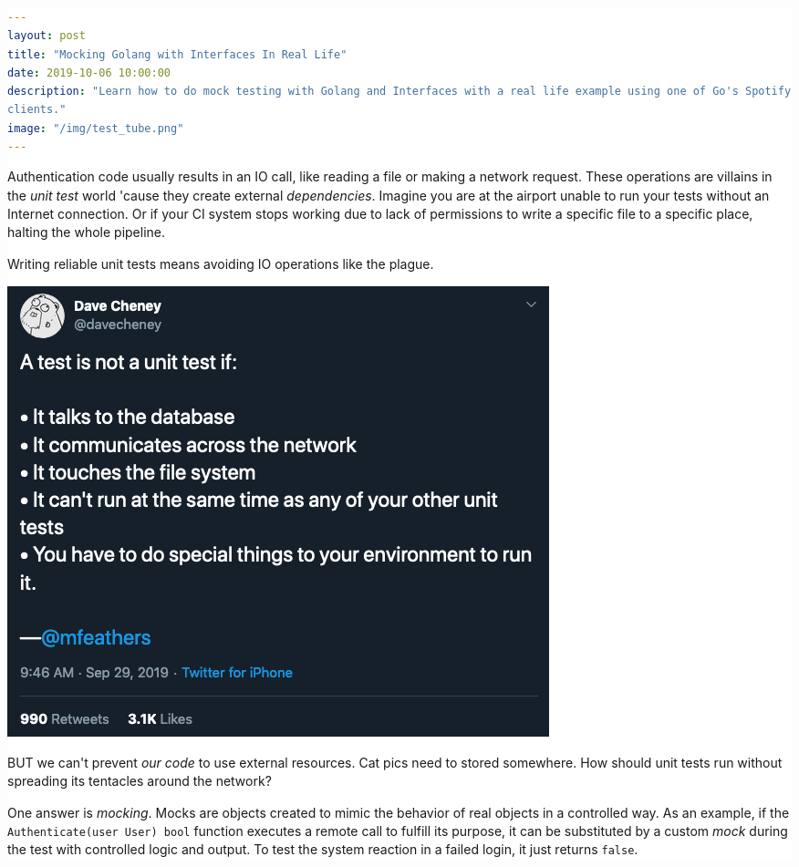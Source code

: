```yaml
---
layout: post
title: "Mocking Golang with Interfaces In Real Life"
date: 2019-10-06 10:00:00
description: "Learn how to do mock testing with Golang and Interfaces with a real life example using one of Go's Spotify clients."
image: "/img/test_tube.png"
---
```


Authentication code usually results in an IO call, like reading a file or making a network request. These operations are villains in the _unit test_ world 'cause they create external _dependencies_. Imagine you are at the airport unable to run your tests without an Internet connection. Or if your CI system stops working due to lack of permissions to write a specific file to a specific place, halting the whole pipeline.

Writing reliable unit tests means avoiding IO operations like the plague.

![Tweet taking about unit test](/img/unit_test_tweet.png)

BUT we can't prevent _our code_ to use external resources. Cat pics need to stored somewhere. How should unit tests run without spreading its tentacles around the network?

One answer is _mocking_. Mocks are objects created to mimic the behavior of real objects in a controlled way. As an example, if the `Authenticate(user User) bool` function executes a remote call to fulfill its purpose, it can be substituted by a custom _mock_ during the test with controlled logic and output. To test the system reaction in a failed login, it just returns `false`.

